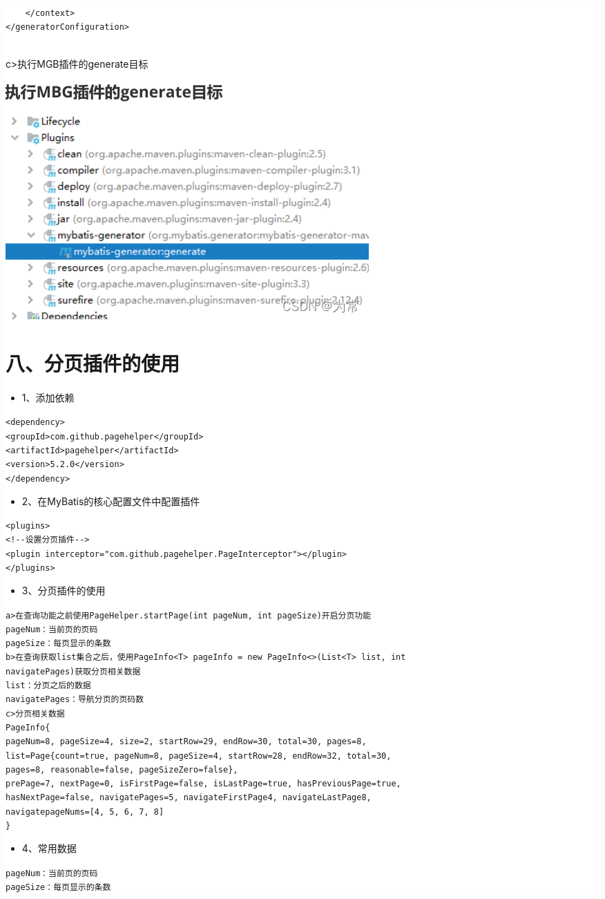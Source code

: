 ````
    </context>
</generatorConfiguration>
````
<br>c>执行MGB插件的generate目标

![本地路径](执行MGB插件的generate目标.PNG)
# 八、分页插件的使用
* 1、添加依赖
````
<dependency>
<groupId>com.github.pagehelper</groupId>
<artifactId>pagehelper</artifactId>
<version>5.2.0</version>
</dependency>
````
* 2、在MyBatis的核心配置文件中配置插件
````
<plugins>
<!--设置分页插件-->
<plugin interceptor="com.github.pagehelper.PageInterceptor"></plugin>
</plugins>
````
* 3、分页插件的使用
````
a>在查询功能之前使用PageHelper.startPage(int pageNum, int pageSize)开启分页功能
pageNum：当前页的页码
pageSize：每页显示的条数
b>在查询获取list集合之后，使用PageInfo<T> pageInfo = new PageInfo<>(List<T> list, int
navigatePages)获取分页相关数据
list：分页之后的数据
navigatePages：导航分页的页码数
c>分页相关数据
PageInfo{
pageNum=8, pageSize=4, size=2, startRow=29, endRow=30, total=30, pages=8,
list=Page{count=true, pageNum=8, pageSize=4, startRow=28, endRow=32, total=30,
pages=8, reasonable=false, pageSizeZero=false},
prePage=7, nextPage=0, isFirstPage=false, isLastPage=true, hasPreviousPage=true,
hasNextPage=false, navigatePages=5, navigateFirstPage4, navigateLastPage8,
navigatepageNums=[4, 5, 6, 7, 8]
}
````
* 4、常用数据
````
pageNum：当前页的页码
pageSize：每页显示的条数
````